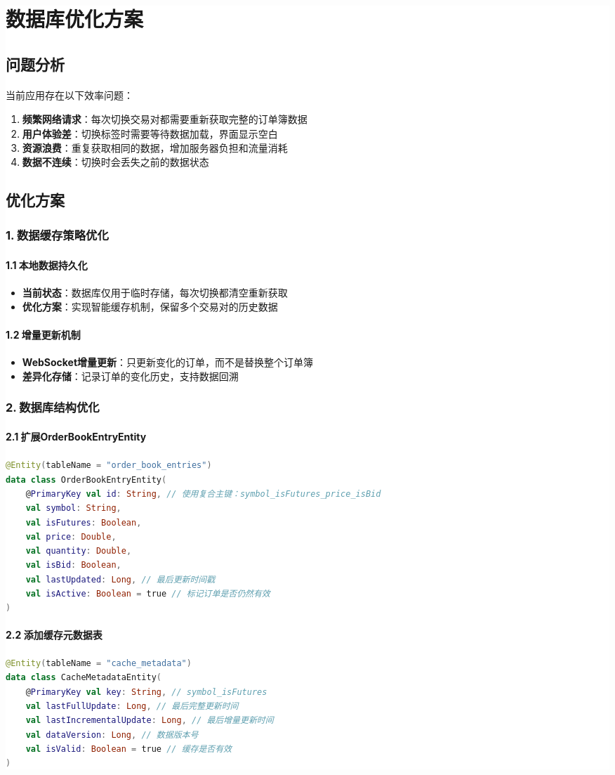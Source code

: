 # 数据库优化方案

## 问题分析

当前应用存在以下效率问题：
1. **频繁网络请求**：每次切换交易对都需要重新获取完整的订单簿数据
2. **用户体验差**：切换标签时需要等待数据加载，界面显示空白
3. **资源浪费**：重复获取相同的数据，增加服务器负担和流量消耗
4. **数据不连续**：切换时会丢失之前的数据状态

## 优化方案

### 1. 数据缓存策略优化

#### 1.1 本地数据持久化
- **当前状态**：数据库仅用于临时存储，每次切换都清空重新获取
- **优化方案**：实现智能缓存机制，保留多个交易对的历史数据

#### 1.2 增量更新机制
- **WebSocket增量更新**：只更新变化的订单，而不是替换整个订单簿
- **差异化存储**：记录订单的变化历史，支持数据回溯

### 2. 数据库结构优化

#### 2.1 扩展OrderBookEntryEntity
```kotlin
@Entity(tableName = "order_book_entries")
data class OrderBookEntryEntity(
    @PrimaryKey val id: String, // 使用复合主键：symbol_isFutures_price_isBid
    val symbol: String,
    val isFutures: Boolean,
    val price: Double,
    val quantity: Double,
    val isBid: Boolean,
    val lastUpdated: Long, // 最后更新时间戳
    val isActive: Boolean = true // 标记订单是否仍然有效
)
```

#### 2.2 添加缓存元数据表
```kotlin
@Entity(tableName = "cache_metadata")
data class CacheMetadataEntity(
    @PrimaryKey val key: String, // symbol_isFutures
    val lastFullUpdate: Long, // 最后完整更新时间
    val lastIncrementalUpdate: Long, // 最后增量更新时间
    val dataVersion: Long, // 数据版本号
    val isValid: Boolean = true // 缓存是否有效
)
```
